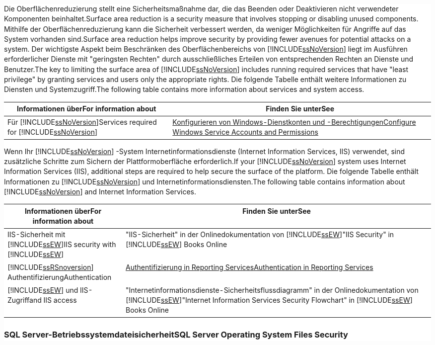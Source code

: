  <span data-ttu-id="c9ada-139">Die Oberflächenreduzierung stellt eine Sicherheitsmaßnahme dar, die das Beenden oder Deaktivieren nicht verwendeter Komponenten beinhaltet.</span><span class="sxs-lookup"><span data-stu-id="c9ada-139">Surface area reduction is a security measure that involves stopping or disabling unused components.</span></span> <span data-ttu-id="c9ada-140">Mithilfe der Oberflächenreduzierung kann die Sicherheit verbessert werden, da weniger Möglichkeiten für Angriffe auf das System vorhanden sind.</span><span class="sxs-lookup"><span data-stu-id="c9ada-140">Surface area reduction helps improve security by providing fewer avenues for potential attacks on a system.</span></span> <span data-ttu-id="c9ada-141">Der wichtigste Aspekt beim Beschränken des Oberflächenbereichs von [!INCLUDE[ssNoVersion](../../includes/ssnoversion-md.md)] liegt im Ausführen erforderlicher Dienste mit "geringsten Rechten" durch ausschließliches Erteilen von entsprechenden Rechten an Dienste und Benutzer.</span><span class="sxs-lookup"><span data-stu-id="c9ada-141">The key to limiting the surface area of [!INCLUDE[ssNoVersion](../../includes/ssnoversion-md.md)] includes running required services that have "least privilege" by granting services and users only the appropriate rights.</span></span> <span data-ttu-id="c9ada-142">Die folgende Tabelle enthält weitere Informationen zu Diensten und Systemzugriff.</span><span class="sxs-lookup"><span data-stu-id="c9ada-142">The following table contains more information about services and system access.</span></span>  
  
|<span data-ttu-id="c9ada-143">Informationen über</span><span class="sxs-lookup"><span data-stu-id="c9ada-143">For information about</span></span>|<span data-ttu-id="c9ada-144">Finden Sie unter</span><span class="sxs-lookup"><span data-stu-id="c9ada-144">See</span></span>|  
|---------------------------|---------|  
|<span data-ttu-id="c9ada-145">Für [!INCLUDE[ssNoVersion](../../includes/ssnoversion-md.md)]</span><span class="sxs-lookup"><span data-stu-id="c9ada-145">Services required for [!INCLUDE[ssNoVersion](../../includes/ssnoversion-md.md)]</span></span>|[<span data-ttu-id="c9ada-146">Konfigurieren von Windows-Dienstkonten und -Berechtigungen</span><span class="sxs-lookup"><span data-stu-id="c9ada-146">Configure Windows Service Accounts and Permissions</span></span>](../../database-engine/configure-windows/configure-windows-service-accounts-and-permissions.md)|  
  
 <span data-ttu-id="c9ada-147">Wenn Ihr [!INCLUDE[ssNoVersion](../../includes/ssnoversion-md.md)] -System Internetinformationsdienste (Internet Information Services, IIS) verwendet, sind zusätzliche Schritte zum Sichern der Plattformoberfläche erforderlich.</span><span class="sxs-lookup"><span data-stu-id="c9ada-147">If your [!INCLUDE[ssNoVersion](../../includes/ssnoversion-md.md)] system uses Internet Information Services (IIS), additional steps are required to help secure the surface of the platform.</span></span> <span data-ttu-id="c9ada-148">Die folgende Tabelle enthält Informationen zu [!INCLUDE[ssNoVersion](../../includes/ssnoversion-md.md)] und Internetinformationsdiensten.</span><span class="sxs-lookup"><span data-stu-id="c9ada-148">The following table contains information about [!INCLUDE[ssNoVersion](../../includes/ssnoversion-md.md)] and Internet Information Services.</span></span>  
  
|<span data-ttu-id="c9ada-149">Informationen über</span><span class="sxs-lookup"><span data-stu-id="c9ada-149">For information about</span></span>|<span data-ttu-id="c9ada-150">Finden Sie unter</span><span class="sxs-lookup"><span data-stu-id="c9ada-150">See</span></span>|  
|---------------------------|---------|  
|<span data-ttu-id="c9ada-151">IIS-Sicherheit mit [!INCLUDE[ssEW](../../includes/ssew-md.md)]</span><span class="sxs-lookup"><span data-stu-id="c9ada-151">IIS security with [!INCLUDE[ssEW](../../includes/ssew-md.md)]</span></span>|<span data-ttu-id="c9ada-152">"IIS-Sicherheit" in der Onlinedokumentation von [!INCLUDE[ssEW](../../includes/ssew-md.md)]</span><span class="sxs-lookup"><span data-stu-id="c9ada-152">"IIS Security" in [!INCLUDE[ssEW](../../includes/ssew-md.md)] Books Online</span></span>|  
|[!INCLUDE[ssRSnoversion](../../includes/ssrsnoversion-md.md)] <span data-ttu-id="c9ada-153">Authentifizierung</span><span class="sxs-lookup"><span data-stu-id="c9ada-153">Authentication</span></span>|[<span data-ttu-id="c9ada-154">Authentifizierung in Reporting Services</span><span class="sxs-lookup"><span data-stu-id="c9ada-154">Authentication in Reporting Services</span></span>](../../reporting-services/extensions/security-extension/authentication-in-reporting-services.md)|  
|[!INCLUDE[ssEW](../../includes/ssew-md.md)] <span data-ttu-id="c9ada-155">und IIS-Zugriff</span><span class="sxs-lookup"><span data-stu-id="c9ada-155">and IIS access</span></span>|<span data-ttu-id="c9ada-156">"Internetinformationsdienste-Sicherheitsflussdiagramm" in der Onlinedokumentation von [!INCLUDE[ssEW](../../includes/ssew-md.md)]</span><span class="sxs-lookup"><span data-stu-id="c9ada-156">"Internet Information Services Security Flowchart" in [!INCLUDE[ssEW](../../includes/ssew-md.md)] Books Online</span></span>|  
  
### <a name="sql-server-operating-system-files-security"></a><span data-ttu-id="c9ada-157">SQL Server-Betriebssystemdateisicherheit</span><span class="sxs-lookup"><span data-stu-id="c9ada-157">SQL Server Operating System Files Security</span></span>  